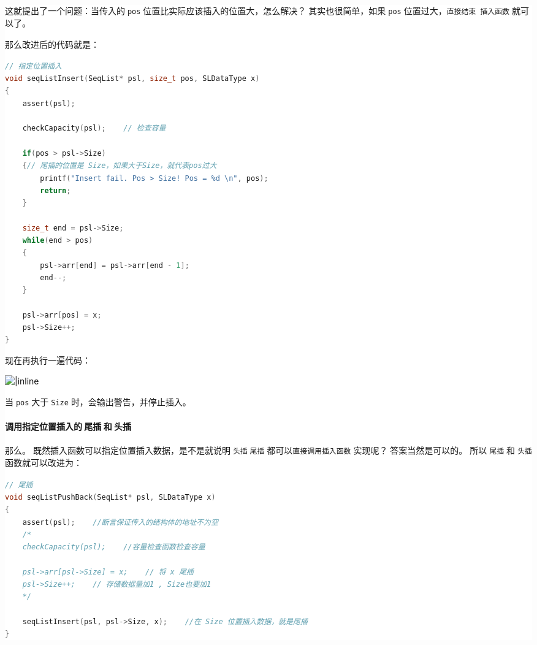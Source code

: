 这就提出了一个问题：当传入的 `pos` 位置比实际应该插入的位置大，怎么解决？
其实也很简单，如果 `pos` 位置过大，`直接结束 插入函数` 就可以了。

那么改进后的代码就是：
```c
// 指定位置插入
void seqListInsert(SeqList* psl, size_t pos, SLDataType x)
{
	assert(psl);
	
	checkCapacity(psl);    // 检查容量
	
	if(pos > psl->Size)
	{// 尾插的位置是 Size，如果大于Size，就代表pos过大
		printf("Insert fail. Pos > Size! Pos = %d \n", pos);
		return;
	}
	
	size_t end = psl->Size;
	while(end > pos)
	{
		psl->arr[end] = psl->arr[end - 1];
		end--;
	}
	
	psl->arr[pos] = x;
	psl->Size++;
}
```
现在再执行一遍代码：

![|inline](https://dxyt-july-image.oss-cn-beijing.aliyuncs.com/SeqList_posInsert3.webp)

当 `pos` 大于 `Size` 时，会输出警告，并停止插入。

#### 调用指定位置插入的 尾插 和 头插
那么。
既然插入函数可以指定位置插入数据，是不是就说明 `头插` `尾插` 都可以`直接调用插入函数` 实现呢？
答案当然是可以的。
所以 `尾插` 和 `头插` 函数就可以改进为：

```c
// 尾插
void seqListPushBack(SeqList* psl, SLDataType x)
{
	assert(psl);    //断言保证传入的结构体的地址不为空
	/*
	checkCapacity(psl);    //容量检查函数检查容量

	psl->arr[psl->Size] = x;    // 将 x 尾插
	psl->Size++;    // 存储数据量加1 , Size也要加1
	*/
	
	seqListInsert(psl, psl->Size, x);    //在 Size 位置插入数据，就是尾插
}
```
